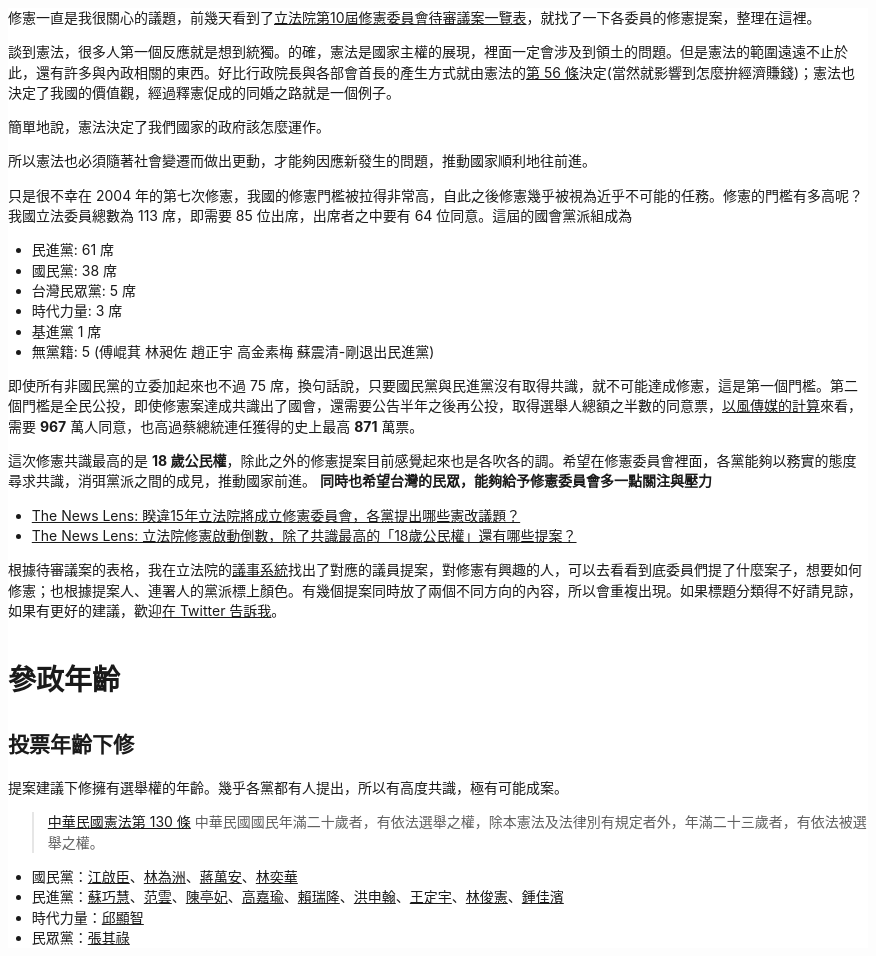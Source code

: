修憲一直是我很關心的議題，前幾天看到了[立法院第10屆修憲委員會待審議案一覽表](https://www.ly.gov.tw/Pages/Detail.aspx?nodeid=44173&pid=202974)，就找了一下各委員的修憲提案，整理在這裡。



談到憲法，很多人第一個反應就是想到統獨。的確，憲法是國家主權的展現，裡面一定會涉及到領土的問題。但是憲法的範圍遠遠不止於此，還有許多與內政相關的東西。好比行政院長與各部會首長的產生方式就由憲法的[第 56 條](https://law.moj.gov.tw/LawClass/LawSingle.aspx?pcode=A0000001&flno=56)決定(當然就影響到怎麼拚經濟賺錢)；憲法也決定了我國的價值觀，經過釋憲促成的同婚之路就是一個例子。

簡單地說，憲法決定了我們國家的政府該怎麼運作。

所以憲法也必須隨著社會變遷而做出更動，才能夠因應新發生的問題，推動國家順利地往前進。

只是很不幸在 2004 年的第七次修憲，我國的修憲門檻被拉得非常高，自此之後修憲幾乎被視為近乎不可能的任務。修憲的門檻有多高呢？我國立法委員總數為 113 席，即需要 85 位出席，出席者之中要有 64 位同意。這屆的國會黨派組成為

* <span class="dpp" />民進黨: 61 席
* <span class="kmt" />國民黨: 38 席
* <span class="tpp" />台灣民眾黨: 5 席
* <span class="npp" />時代力量: 3 席
* <span class="sbp" />基進黨 1 席
* <span class="none" />無黨籍: 5 (傅崐萁 林昶佐 趙正宇 高金素梅 蘇震清-剛退出民進黨)

即使所有非國民黨的立委加起來也不過 75 席，換句話說，只要國民黨與民進黨沒有取得共識，就不可能達成修憲，這是第一個門檻。第二個門檻是全民公投，即使修憲案達成共識出了國會，還需要公告半年之後再公投，取得選舉人總額之半數的同意票，[以風傳媒的計算](選舉人總額之半數)來看，需要 **967** 萬人同意，也高過蔡總統連任獲得的史上最高 **871** 萬票。

這次修憲共識最高的是 **18 歲公民權**，除此之外的修憲提案目前感覺起來也是各吹各的調。希望在修憲委員會裡面，各黨能夠以務實的態度尋求共識，消弭黨派之間的成見，推動國家前進。 **同時也希望台灣的民眾，能夠給予修憲委員會多一點關注與壓力**

* [The News Lens: 睽違15年立法院將成立修憲委員會，各黨提出哪些憲改議題？](https://www.thenewslens.com/article/140487)
* [The News Lens: 立法院修憲啟動倒數，除了共識最高的「18歲公民權」還有哪些提案？](https://www.thenewslens.com/article/147369)


根據待審議案的表格，我在立法院的[議事系統](https://lis.ly.gov.tw/lylgmeetc/lgmeetkm)找出了對應的議員提案，對修憲有興趣的人，可以去看看到底委員們提了什麼案子，想要如何修憲；也根據提案人、連署人的黨派標上顏色。有幾個提案同時放了兩個不同方向的內容，所以會重複出現。如果標題分類得不好請見諒，如果有更好的建議，歡迎[在 Twitter 告訴我](https://twitter.com/walkingice)。

# 參政年齡

## 投票年齡下修

提案建議下修擁有選舉權的年齡。幾乎各黨都有人提出，所以有高度共識，極有可能成案。

> [中華民國憲法第 130 條](https://law.moj.gov.tw/LawClass/LawSingle.aspx?pcode=A0000001&flno=130)
> 中華民國國民年滿二十歲者，有依法選舉之權，除本憲法及法律別有規定者外，年滿二十三歲者，有依法被選舉之權。

* <span class="kmt">國民黨：</span>[江啟臣](https://lis.ly.gov.tw/lygazettec/mtcdoc?PD100106:LCEWA01_100106_00044)、[林為洲](https://lis.ly.gov.tw/lygazettec/mtcdoc?PD100107:LCEWA01_100107_00046)、[蔣萬安](https://lis.ly.gov.tw/lygazettec/mtcdoc?PD100112:LCEWA01_100112_00052)、[林奕華](https://lis.ly.gov.tw/lygazettec/mtcdoc?PD100301:LCEWA01_100301_00007)
* <span class="dpp">民進黨：</span>[蘇巧慧](https://lis.ly.gov.tw/lygazettec/mtcdoc?PD100107:LCEWA01_100107_00020)、[范雲](https://lis.ly.gov.tw/lygazettec/mtcdoc?PD100107:LCEWA01_100107_00035)、[陳亭妃](https://lis.ly.gov.tw/lygazettec/mtcdoc?PD100108:LCEWA01_100108_00213)、[高嘉瑜](https://lis.ly.gov.tw/lygazettec/mtcdoc?PD100109:LCEWA01_100109_00052)、[賴瑞隆](https://lis.ly.gov.tw/lygazettec/mtcdoc?PD100111:LCEWA01_100111_00093)、[洪申翰](https://lis.ly.gov.tw/lygazettec/mtcdoc?PD100203:10190)、[王定宇](https://lis.ly.gov.tw/lygazettec/mtcdoc?PD100203:LCEWA01_100203_00005)、[林俊憲](https://lis.ly.gov.tw/lygazettec/mtcdoc?PD100206:LCEWA01_100206_00132)、[鍾佳濱](https://lis.ly.gov.tw/lygazettec/mtcdoc?PD100206:LCEWA01_100206_00107)
* <span class="npp">時代力量：</span>[邱顯智](https://lis.ly.gov.tw/lygazettec/mtcdoc?PD100211:LCEWA01_100211_00019)
* <span class="tpp">民眾黨：</span>[張其祿](https://lis.ly.gov.tw/lygazettec/mtcdoc?PD100203:10173)
